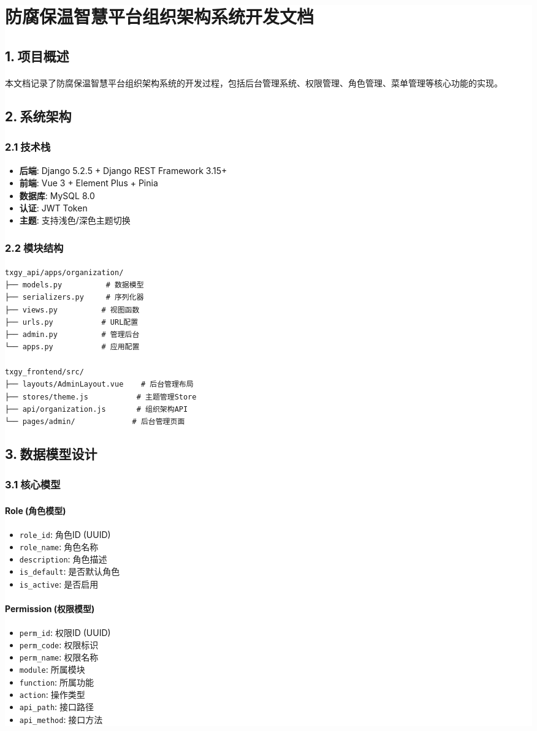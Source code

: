 # 防腐保温智慧平台组织架构系统开发文档

## 1. 项目概述

本文档记录了防腐保温智慧平台组织架构系统的开发过程，包括后台管理系统、权限管理、角色管理、菜单管理等核心功能的实现。

## 2. 系统架构

### 2.1 技术栈
- **后端**: Django 5.2.5 + Django REST Framework 3.15+
- **前端**: Vue 3 + Element Plus + Pinia
- **数据库**: MySQL 8.0
- **认证**: JWT Token
- **主题**: 支持浅色/深色主题切换

### 2.2 模块结构
```
txgy_api/apps/organization/
├── models.py          # 数据模型
├── serializers.py     # 序列化器
├── views.py          # 视图函数
├── urls.py           # URL配置
├── admin.py          # 管理后台
└── apps.py           # 应用配置

txgy_frontend/src/
├── layouts/AdminLayout.vue    # 后台管理布局
├── stores/theme.js           # 主题管理Store
├── api/organization.js       # 组织架构API
└── pages/admin/             # 后台管理页面
```

## 3. 数据模型设计

### 3.1 核心模型

#### Role (角色模型)
- `role_id`: 角色ID (UUID)
- `role_name`: 角色名称
- `description`: 角色描述
- `is_default`: 是否默认角色
- `is_active`: 是否启用

#### Permission (权限模型)
- `perm_id`: 权限ID (UUID)
- `perm_code`: 权限标识
- `perm_name`: 权限名称
- `module`: 所属模块
- `function`: 所属功能
- `action`: 操作类型
- `api_path`: 接口路径
- `api_method`: 接口方法
